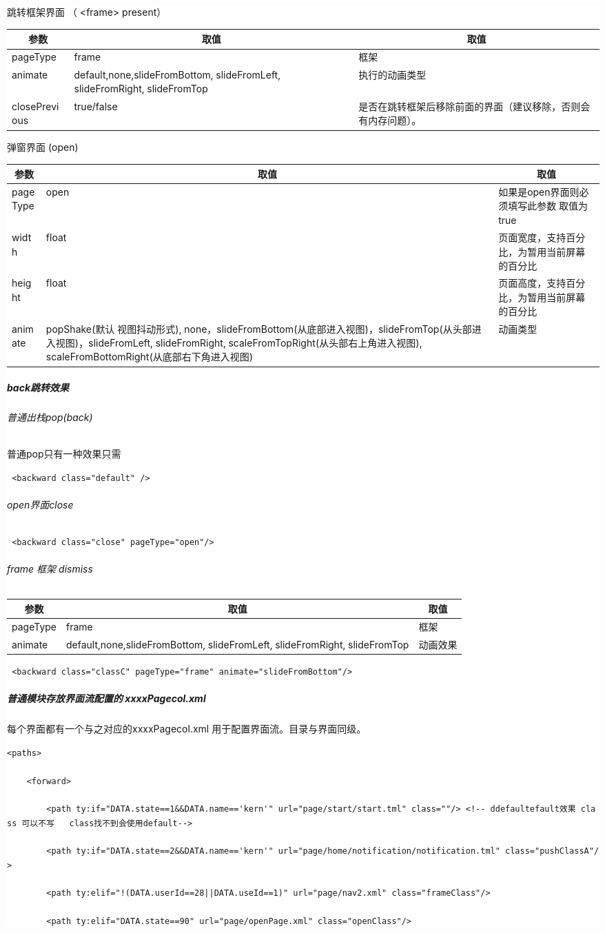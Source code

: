 跳转框架界面 （ \<frame>  present）

|  参数|取值   | 取值   | 
|  ----  | ----  | ----  |
| pageType | frame | 框架 |
| animate | default,none,slideFromBottom, slideFromLeft, slideFromRight, slideFromTop | 执行的动画类型  |
| closePrevious  | true/false |  是否在跳转框架后移除前面的界面（建议移除，否则会有内存问题）。 |


弹窗界面 (open)

|  参数|取值   | 取值   | 
|  ----  | ----  | ----  |
|  pageType  | open | 如果是open界面则必须填写此参数 取值为true |
|  width  | float  | 页面宽度，支持百分比，为暂用当前屏幕的百分比 |
|  height  | float  | 页面高度，支持百分比，为暂用当前屏幕的百分比|
|  animate  | popShake(默认 视图抖动形式), none，slideFromBottom(从底部进入视图)，slideFromTop(从头部进入视图)，slideFromLeft, slideFromRight, scaleFromTopRight(从头部右上角进入视图), scaleFromBottomRight(从底部右下角进入视图) | 动画类型 |

##### back跳转效果

###### 普通出栈pop(back)

普通pop只有一种效果只需

```
 <backward class="default" />
```


###### open界面close


```
 <backward class="close" pageType="open"/>
```

###### frame 框架 dismiss
|  参数|取值   | 取值   | 
|  ----  | ----  | ----  |
|  pageType  | frame | 框架|
|  animate  | default,none,slideFromBottom, slideFromLeft, slideFromRight, slideFromTop  | 动画效果 |


```
 <backward class="classC" pageType="frame" animate="slideFromBottom"/>

```

##### 普通模块存放界面流配置的 xxxxPagecol.xml
每个界面都有一个与之对应的xxxxPagecol.xml 用于配置界面流。目录与界面同级。

```
<paths>

    <forward>

        <path ty:if="DATA.state==1&&DATA.name=='kern'" url="page/start/start.tml" class=""/> <!-- ddefaultefault效果 class 可以不写   class找不到会使用default-->

        <path ty:if="DATA.state==2&&DATA.name=='kern'" url="page/home/notification/notification.tml" class="pushClassA"/>

        <path ty:elif="!(DATA.userId==28||DATA.useId==1)" url="page/nav2.xml" class="frameClass"/>

        <path ty:elif="DATA.state==90" url="page/openPage.xml" class="openClass"/>
```